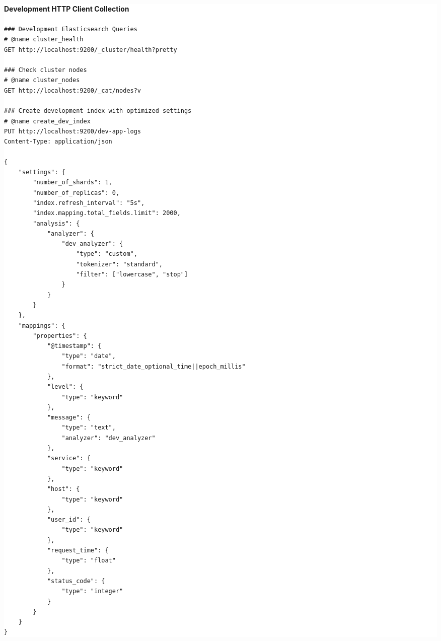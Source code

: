 #### Development HTTP Client Collection

```http
### Development Elasticsearch Queries
# @name cluster_health
GET http://localhost:9200/_cluster/health?pretty

### Check cluster nodes
# @name cluster_nodes
GET http://localhost:9200/_cat/nodes?v

### Create development index with optimized settings
# @name create_dev_index
PUT http://localhost:9200/dev-app-logs
Content-Type: application/json

{
    "settings": {
        "number_of_shards": 1,
        "number_of_replicas": 0,
        "index.refresh_interval": "5s",
        "index.mapping.total_fields.limit": 2000,
        "analysis": {
            "analyzer": {
                "dev_analyzer": {
                    "type": "custom",
                    "tokenizer": "standard",
                    "filter": ["lowercase", "stop"]
                }
            }
        }
    },
    "mappings": {
        "properties": {
            "@timestamp": {
                "type": "date",
                "format": "strict_date_optional_time||epoch_millis"
            },
            "level": {
                "type": "keyword"
            },
            "message": {
                "type": "text",
                "analyzer": "dev_analyzer"
            },
            "service": {
                "type": "keyword"
            },
            "host": {
                "type": "keyword" 
            },
            "user_id": {
                "type": "keyword"
            },
            "request_time": {
                "type": "float"
            },
            "status_code": {
                "type": "integer"
            }
        }
    }
}

```